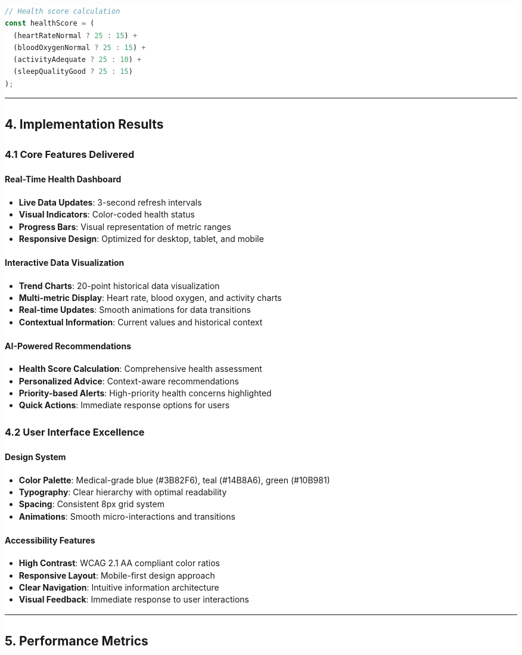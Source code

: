 ```typescript
// Health score calculation
const healthScore = (
  (heartRateNormal ? 25 : 15) +
  (bloodOxygenNormal ? 25 : 15) +
  (activityAdequate ? 25 : 10) +
  (sleepQualityGood ? 25 : 15)
);
```

---

## 4. Implementation Results

### 4.1 Core Features Delivered

#### Real-Time Health Dashboard
- **Live Data Updates**: 3-second refresh intervals
- **Visual Indicators**: Color-coded health status
- **Progress Bars**: Visual representation of metric ranges
- **Responsive Design**: Optimized for desktop, tablet, and mobile

#### Interactive Data Visualization
- **Trend Charts**: 20-point historical data visualization
- **Multi-metric Display**: Heart rate, blood oxygen, and activity charts
- **Real-time Updates**: Smooth animations for data transitions
- **Contextual Information**: Current values and historical context

#### AI-Powered Recommendations
- **Health Score Calculation**: Comprehensive health assessment
- **Personalized Advice**: Context-aware recommendations
- **Priority-based Alerts**: High-priority health concerns highlighted
- **Quick Actions**: Immediate response options for users

### 4.2 User Interface Excellence

#### Design System
- **Color Palette**: Medical-grade blue (#3B82F6), teal (#14B8A6), green (#10B981)
- **Typography**: Clear hierarchy with optimal readability
- **Spacing**: Consistent 8px grid system
- **Animations**: Smooth micro-interactions and transitions

#### Accessibility Features
- **High Contrast**: WCAG 2.1 AA compliant color ratios
- **Responsive Layout**: Mobile-first design approach
- **Clear Navigation**: Intuitive information architecture
- **Visual Feedback**: Immediate response to user interactions

---

## 5. Performance Metrics
